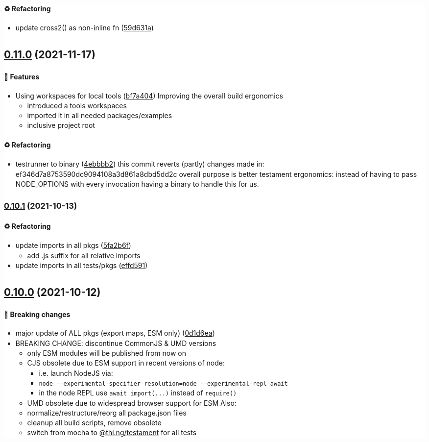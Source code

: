 #### ♻️ Refactoring

- update cross2() as non-inline fn ([59d631a](https://github.com/thi-ng/umbrella/commit/59d631a))

## [0.11.0](https://github.com/thi-ng/umbrella/tree/@thi.ng/shader-ast-stdlib@0.11.0) (2021-11-17)

#### 🚀 Features

- Using workspaces for local tools ([bf7a404](https://github.com/thi-ng/umbrella/commit/bf7a404))
  Improving the overall build ergonomics
  - introduced a tools workspaces
  - imported it in all needed packages/examples
  - inclusive project root

#### ♻️ Refactoring

- testrunner to binary ([4ebbbb2](https://github.com/thi-ng/umbrella/commit/4ebbbb2))
  this commit reverts (partly) changes made in:
  ef346d7a8753590dc9094108a3d861a8dbd5dd2c
  overall purpose is better testament ergonomics:
  instead of having to pass NODE_OPTIONS with every invocation
  having a binary to handle this for us.

### [0.10.1](https://github.com/thi-ng/umbrella/tree/@thi.ng/shader-ast-stdlib@0.10.1) (2021-10-13)

#### ♻️ Refactoring

- update imports in all pkgs ([5fa2b6f](https://github.com/thi-ng/umbrella/commit/5fa2b6f))
  - add .js suffix for all relative imports
- update imports in all tests/pkgs ([effd591](https://github.com/thi-ng/umbrella/commit/effd591))

## [0.10.0](https://github.com/thi-ng/umbrella/tree/@thi.ng/shader-ast-stdlib@0.10.0) (2021-10-12)

#### 🛑 Breaking changes

- major update of ALL pkgs (export maps, ESM only) ([0d1d6ea](https://github.com/thi-ng/umbrella/commit/0d1d6ea))
- BREAKING CHANGE: discontinue CommonJS & UMD versions
  - only ESM modules will be published from now on
  - CJS obsolete due to ESM support in recent versions of node:
    - i.e. launch NodeJS via:
    - `node --experimental-specifier-resolution=node --experimental-repl-await`
    - in the node REPL use `await import(...)` instead of `require()`
  - UMD obsolete due to widespread browser support for ESM
  Also:
  - normalize/restructure/reorg all package.json files
  - cleanup all build scripts, remove obsolete
  - switch from mocha to [@thi.ng/testament](https://github.com/thi-ng/umbrella/tree/main/packages/testament) for all tests
